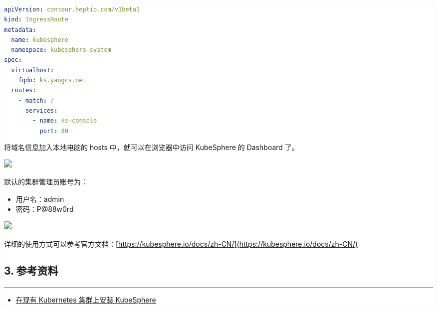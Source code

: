 ```yaml
apiVersion: contour.heptio.com/v1beta1
kind: IngressRoute
metadata:
  name: kubesphere
  namespace: kubesphere-system
spec:
  virtualhost:
    fqdn: ks.yangcs.net
  routes:
    - match: /
      services:
        - name: ks-console
          port: 80
```

将域名信息加入本地电脑的 hosts 中，就可以在浏览器中访问 KubeSphere 的 Dashboard 了。

![](https://hugo-picture.oss-cn-beijing.aliyuncs.com/2019-09-19-121541.png)

默认的集群管理员账号为：

+ 用户名：admin
+ 密码：P@88w0rd

![](https://hugo-picture.oss-cn-beijing.aliyuncs.com/2019-09-19-139.198.0.142_30880_dashboard.png)

详细的使用方式可以参考官方文档：[https://kubesphere.io/docs/zh-CN/](https://kubesphere.io/docs/zh-CN/)

## <span id="inline-toc">3.</span> 参考资料

----

+ [在现有 Kubernetes 集群上安装 KubeSphere](https://www.qikqiak.com/post/install-kubesphere-on-k8s/)
